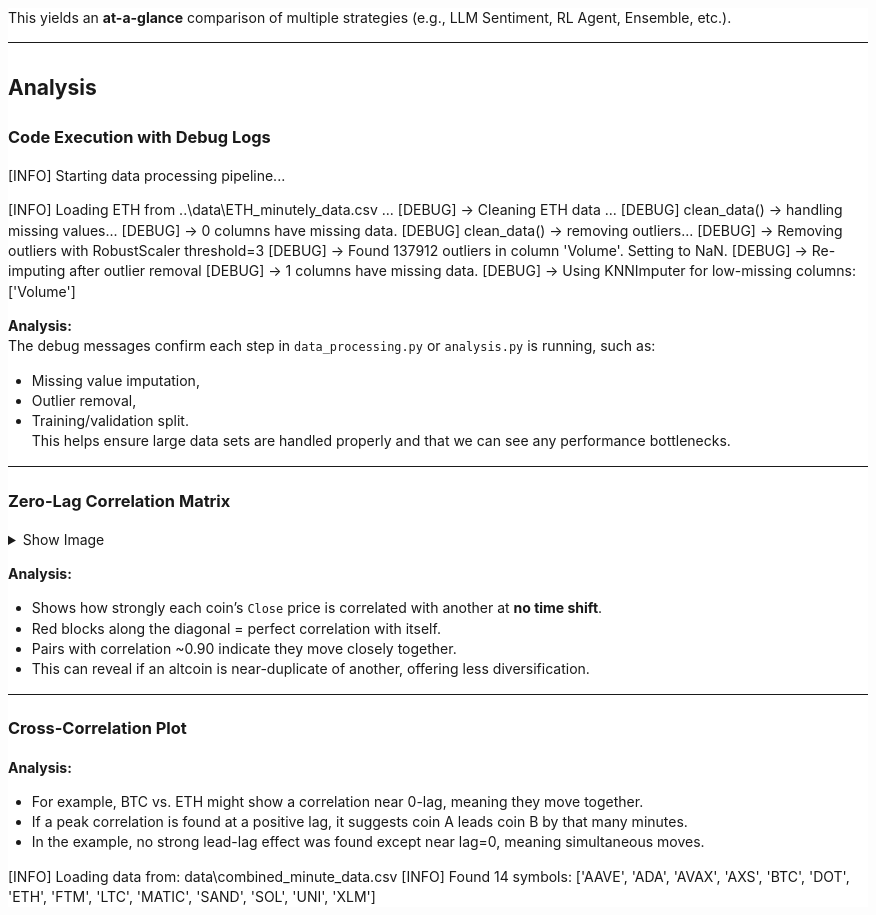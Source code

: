 This yields an **at-a-glance** comparison of multiple strategies (e.g., LLM Sentiment, RL Agent, Ensemble, etc.).

---

## Analysis

### Code Execution with Debug Logs

[INFO] Starting data processing pipeline...

[INFO] Loading ETH from ..\data\ETH_minutely_data.csv ...
[DEBUG]  -> Cleaning ETH data ...
[DEBUG]     clean_data() -> handling missing values...
[DEBUG]       -> 0 columns have missing data.
[DEBUG]     clean_data() -> removing outliers...
[DEBUG]       -> Removing outliers with RobustScaler threshold=3
[DEBUG]       -> Found 137912 outliers in column 'Volume'. Setting to NaN.
[DEBUG]       -> Re-imputing after outlier removal
[DEBUG]       -> 1 columns have missing data.
[DEBUG]       -> Using KNNImputer for low-missing columns: ['Volume']

**Analysis:**  
The debug messages confirm each step in `data_processing.py` or `analysis.py` is running, such as:
- Missing value imputation,
- Outlier removal,
- Training/validation split.  
This helps ensure large data sets are handled properly and that we can see any performance bottlenecks.

---

### Zero-Lag Correlation Matrix
<details><summary>Show Image</summary></details>

**Analysis:**  
- Shows how strongly each coin’s `Close` price is correlated with another at **no time shift**.  
- Red blocks along the diagonal = perfect correlation with itself.  
- Pairs with correlation ~0.90 indicate they move closely together.  
- This can reveal if an altcoin is near-duplicate of another, offering less diversification.

---

### Cross-Correlation Plot


**Analysis:**  
- For example, BTC vs. ETH might show a correlation near 0-lag, meaning they move together.  
- If a peak correlation is found at a positive lag, it suggests coin A leads coin B by that many minutes.  
- In the example, no strong lead-lag effect was found except near lag=0, meaning simultaneous moves.

[INFO] Loading data from: data\combined_minute_data.csv
[INFO] Found 14 symbols: ['AAVE', 'ADA', 'AVAX', 'AXS', 'BTC', 'DOT', 'ETH', 'FTM', 'LTC', 'MATIC', 'SAND', 'SOL', 'UNI', 'XLM']
